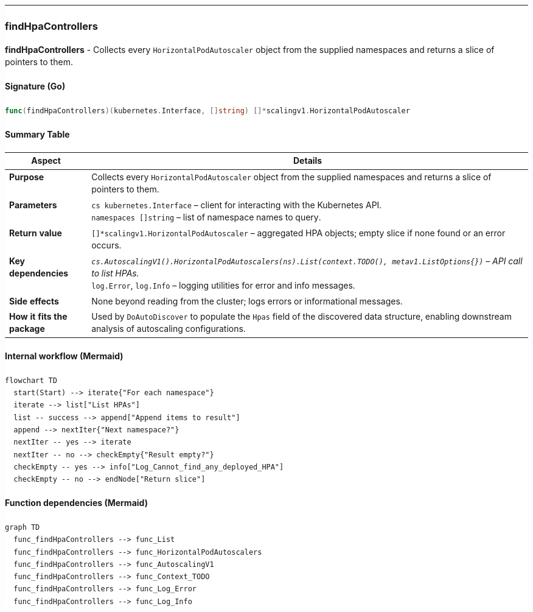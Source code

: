 
---

### findHpaControllers

**findHpaControllers** - Collects every `HorizontalPodAutoscaler` object from the supplied namespaces and returns a slice of pointers to them.

#### Signature (Go)

```go
func(findHpaControllers)(kubernetes.Interface, []string) []*scalingv1.HorizontalPodAutoscaler
```

#### Summary Table

| Aspect | Details |
|--------|---------|
| **Purpose** | Collects every `HorizontalPodAutoscaler` object from the supplied namespaces and returns a slice of pointers to them. |
| **Parameters** | `cs kubernetes.Interface` – client for interacting with the Kubernetes API.<br>`namespaces []string` – list of namespace names to query. |
| **Return value** | `[]*scalingv1.HorizontalPodAutoscaler` – aggregated HPA objects; empty slice if none found or an error occurs. |
| **Key dependencies** | *`cs.AutoscalingV1().HorizontalPodAutoscalers(ns).List(context.TODO(), metav1.ListOptions{})` – API call to list HPAs.<br>* `log.Error`, `log.Info` – logging utilities for error and info messages. |
| **Side effects** | None beyond reading from the cluster; logs errors or informational messages. |
| **How it fits the package** | Used by `DoAutoDiscover` to populate the `Hpas` field of the discovered data structure, enabling downstream analysis of autoscaling configurations. |

#### Internal workflow (Mermaid)

```mermaid
flowchart TD
  start(Start) --> iterate{"For each namespace"}
  iterate --> list["List HPAs"]
  list -- success --> append["Append items to result"]
  append --> nextIter{"Next namespace?"}
  nextIter -- yes --> iterate
  nextIter -- no --> checkEmpty{"Result empty?"}
  checkEmpty -- yes --> info["Log_Cannot_find_any_deployed_HPA"]
  checkEmpty -- no --> endNode["Return slice"]
```

#### Function dependencies (Mermaid)

```mermaid
graph TD
  func_findHpaControllers --> func_List
  func_findHpaControllers --> func_HorizontalPodAutoscalers
  func_findHpaControllers --> func_AutoscalingV1
  func_findHpaControllers --> func_Context_TODO
  func_findHpaControllers --> func_Log_Error
  func_findHpaControllers --> func_Log_Info
```
